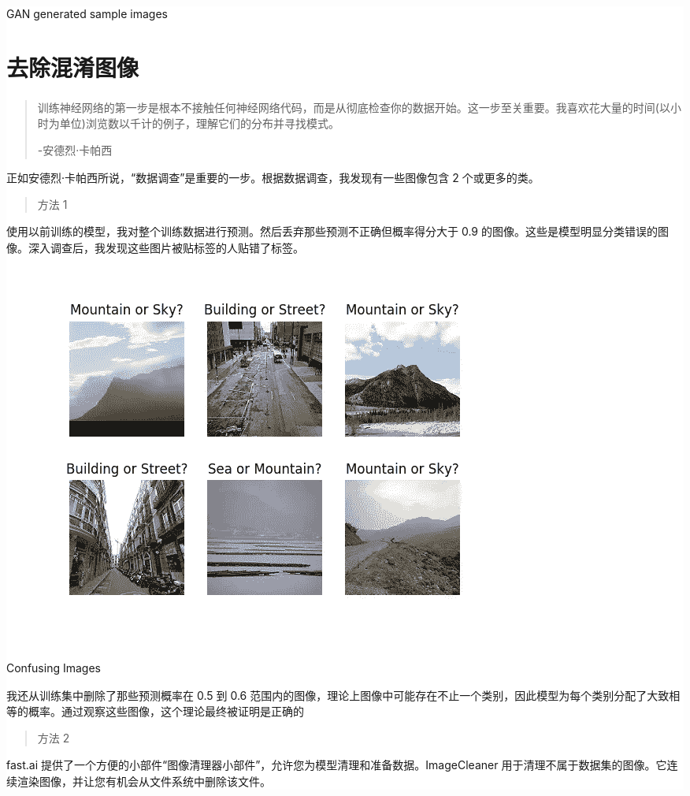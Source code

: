 
GAN generated sample images

# **去除混淆图像**

> 训练神经网络的第一步是根本不接触任何神经网络代码，而是从彻底检查你的数据开始。这一步至关重要。我喜欢花大量的时间(以小时为单位)浏览数以千计的例子，理解它们的分布并寻找模式。
> 
> -安德烈·卡帕西

正如安德烈·卡帕西所说，“数据调查”是重要的一步。根据数据调查，我发现有一些图像包含 2 个或更多的类。

> 方法 1

使用以前训练的模型，我对整个训练数据进行预测。然后丢弃那些预测不正确但概率得分大于 0.9 的图像。这些是模型明显分类错误的图像。深入调查后，我发现这些图片被贴标签的人贴错了标签。

![](img/82b077ba3c66f043539d58ef2b3ad946.png)

Confusing Images

我还从训练集中删除了那些预测概率在 0.5 到 0.6 范围内的图像，理论上图像中可能存在不止一个类别，因此模型为每个类别分配了大致相等的概率。通过观察这些图像，这个理论最终被证明是正确的

> 方法 2

fast.ai 提供了一个方便的小部件“图像清理器小部件”，允许您为模型清理和准备数据。ImageCleaner 用于清理不属于数据集的图像。它连续渲染图像，并让您有机会从文件系统中删除该文件。
